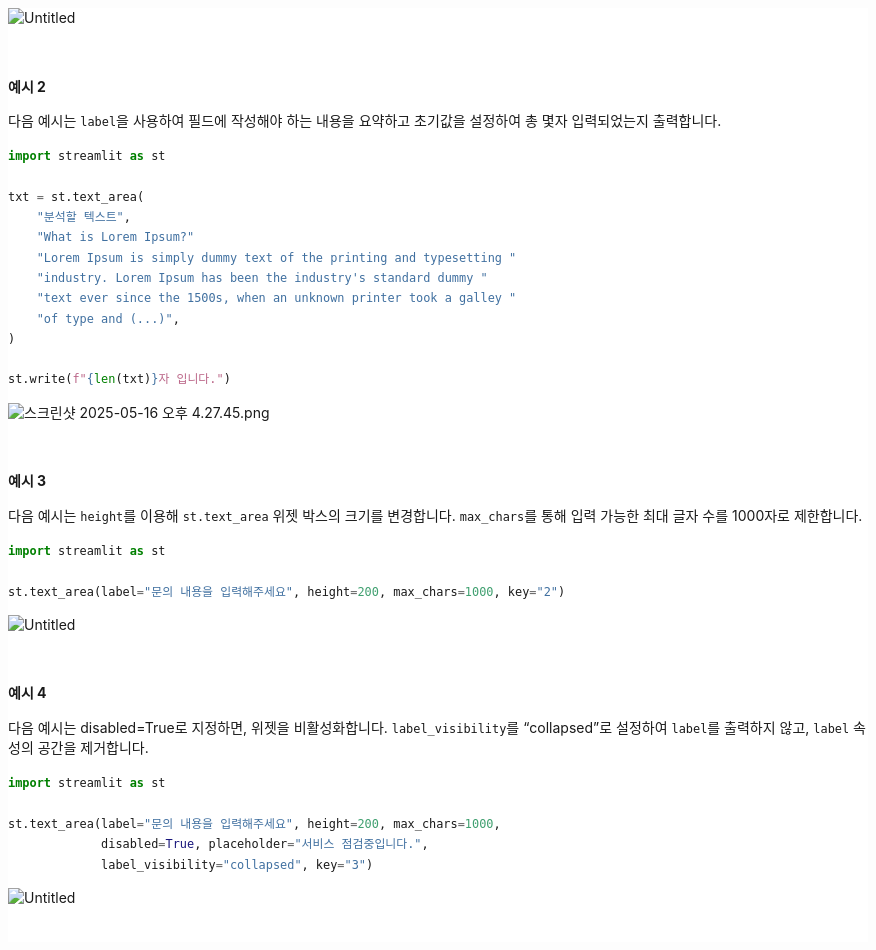 ![Untitled](/images/streamlit/chapter02/part04/Untitled%203.png)

<br>

**예시 2**

다음 예시는 `label`을 사용하여 필드에 작성해야 하는 내용을 요약하고 초기값을 설정하여 총 몇자 입력되었는지 출력합니다.

```python
import streamlit as st

txt = st.text_area(
    "분석할 텍스트",
    "What is Lorem Ipsum?"
    "Lorem Ipsum is simply dummy text of the printing and typesetting "
    "industry. Lorem Ipsum has been the industry's standard dummy "
    "text ever since the 1500s, when an unknown printer took a galley "
    "of type and (...)",
)

st.write(f"{len(txt)}자 입니다.")
```

![스크린샷 2025-05-16 오후 4.27.45.png](/images/streamlit/chapter02/part04/%E1%84%89%E1%85%B3%E1%84%8F%E1%85%B3%E1%84%85%E1%85%B5%E1%86%AB%E1%84%89%E1%85%A3%E1%86%BA_2025-05-16_%E1%84%8B%E1%85%A9%E1%84%92%E1%85%AE_4.27.45.png)

<br>

**예시 3**

다음 예시는 `height`를 이용해 `st.text_area` 위젯 박스의 크기를 변경합니다. `max_chars`를 통해 입력 가능한 최대 글자 수를 1000자로 제한합니다.

```python
import streamlit as st

st.text_area(label="문의 내용을 입력해주세요", height=200, max_chars=1000, key="2")
```

![Untitled](/images/streamlit/chapter02/part04/Untitled%204.png)

<br>

**예시 4**

다음 예시는 disabled=True로 지정하면, 위젯을 비활성화합니다. `label_visibility`를 “collapsed”로 설정하여 `label`를 출력하지 않고, `label` 속성의 공간을 제거합니다.

```python
import streamlit as st

st.text_area(label="문의 내용을 입력해주세요", height=200, max_chars=1000,
             disabled=True, placeholder="서비스 점검중입니다.",
             label_visibility="collapsed", key="3")
```

![Untitled](/images/streamlit/chapter02/part04/Untitled%205.png)

<br>
